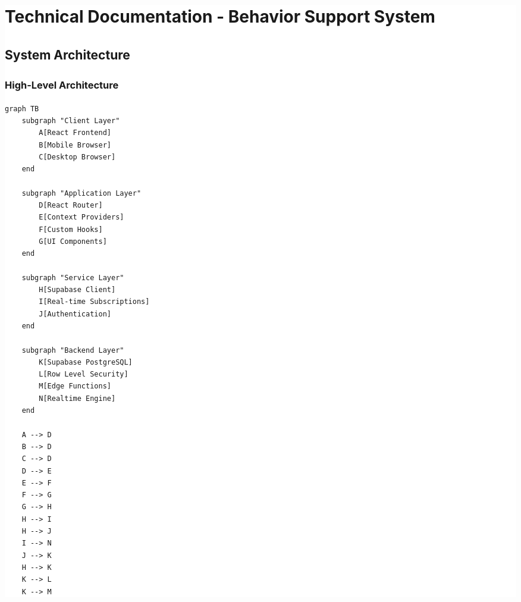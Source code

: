 # Technical Documentation - Behavior Support System

## System Architecture

### High-Level Architecture

```mermaid
graph TB
    subgraph "Client Layer"
        A[React Frontend]
        B[Mobile Browser]
        C[Desktop Browser]
    end
    
    subgraph "Application Layer"
        D[React Router]
        E[Context Providers]
        F[Custom Hooks]
        G[UI Components]
    end
    
    subgraph "Service Layer"
        H[Supabase Client]
        I[Real-time Subscriptions]
        J[Authentication]
    end
    
    subgraph "Backend Layer"
        K[Supabase PostgreSQL]
        L[Row Level Security]
        M[Edge Functions]
        N[Realtime Engine]
    end
    
    A --> D
    B --> D
    C --> D
    D --> E
    E --> F
    F --> G
    G --> H
    H --> I
    H --> J
    I --> N
    J --> K
    H --> K
    K --> L
    K --> M
```
